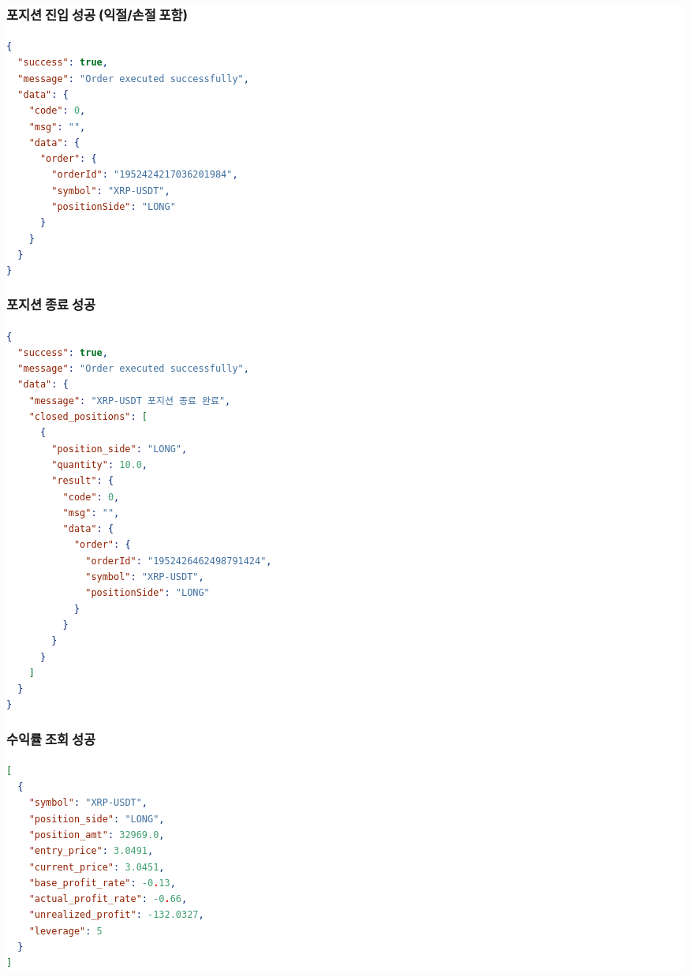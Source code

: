 ### 포지션 진입 성공 (익절/손절 포함)
```json
{
  "success": true,
  "message": "Order executed successfully",
  "data": {
    "code": 0,
    "msg": "",
    "data": {
      "order": {
        "orderId": "1952424217036201984",
        "symbol": "XRP-USDT",
        "positionSide": "LONG"
      }
    }
  }
}
```

### 포지션 종료 성공
```json
{
  "success": true,
  "message": "Order executed successfully",
  "data": {
    "message": "XRP-USDT 포지션 종료 완료",
    "closed_positions": [
      {
        "position_side": "LONG",
        "quantity": 10.0,
        "result": {
          "code": 0,
          "msg": "",
          "data": {
            "order": {
              "orderId": "1952426462498791424",
              "symbol": "XRP-USDT",
              "positionSide": "LONG"
            }
          }
        }
      }
    ]
  }
}
```

### 수익률 조회 성공
```json
[
  {
    "symbol": "XRP-USDT",
    "position_side": "LONG",
    "position_amt": 32969.0,
    "entry_price": 3.0491,
    "current_price": 3.0451,
    "base_profit_rate": -0.13,
    "actual_profit_rate": -0.66,
    "unrealized_profit": -132.0327,
    "leverage": 5
  }
]
```
